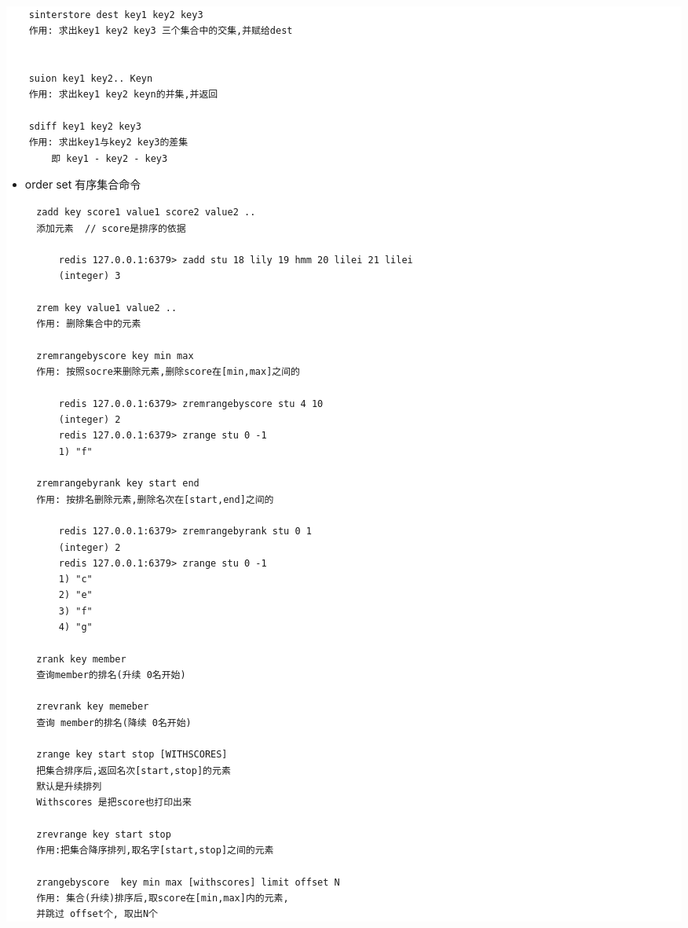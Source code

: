 		sinterstore dest key1 key2 key3
		作用: 求出key1 key2 key3 三个集合中的交集,并赋给dest
		
		
		suion key1 key2.. Keyn
		作用: 求出key1 key2 keyn的并集,并返回
		
		sdiff key1 key2 key3 
		作用: 求出key1与key2 key3的差集
			即 key1 - key2 - key3 
		
		
	
	
- order set 有序集合命令

		
		zadd key score1 value1 score2 value2 ..
		添加元素  // score是排序的依据
		
			redis 127.0.0.1:6379> zadd stu 18 lily 19 hmm 20 lilei 21 lilei
			(integer) 3
		
		zrem key value1 value2 ..
		作用: 删除集合中的元素
			
		zremrangebyscore key min max
		作用: 按照socre来删除元素,删除score在[min,max]之间的
		
			redis 127.0.0.1:6379> zremrangebyscore stu 4 10
			(integer) 2
			redis 127.0.0.1:6379> zrange stu 0 -1
			1) "f"
		
		zremrangebyrank key start end
		作用: 按排名删除元素,删除名次在[start,end]之间的
		
			redis 127.0.0.1:6379> zremrangebyrank stu 0 1
			(integer) 2
			redis 127.0.0.1:6379> zrange stu 0 -1
			1) "c"
			2) "e"
			3) "f"
			4) "g"
		
		zrank key member
		查询member的排名(升续 0名开始)
		
		zrevrank key memeber
		查询 member的排名(降续 0名开始)
		
		zrange key start stop [WITHSCORES]
		把集合排序后,返回名次[start,stop]的元素
		默认是升续排列 
		Withscores 是把score也打印出来
		
		zrevrange key start stop
		作用:把集合降序排列,取名字[start,stop]之间的元素
		
		zrangebyscore  key min max [withscores] limit offset N
		作用: 集合(升续)排序后,取score在[min,max]内的元素,
		并跳过 offset个, 取出N个
		